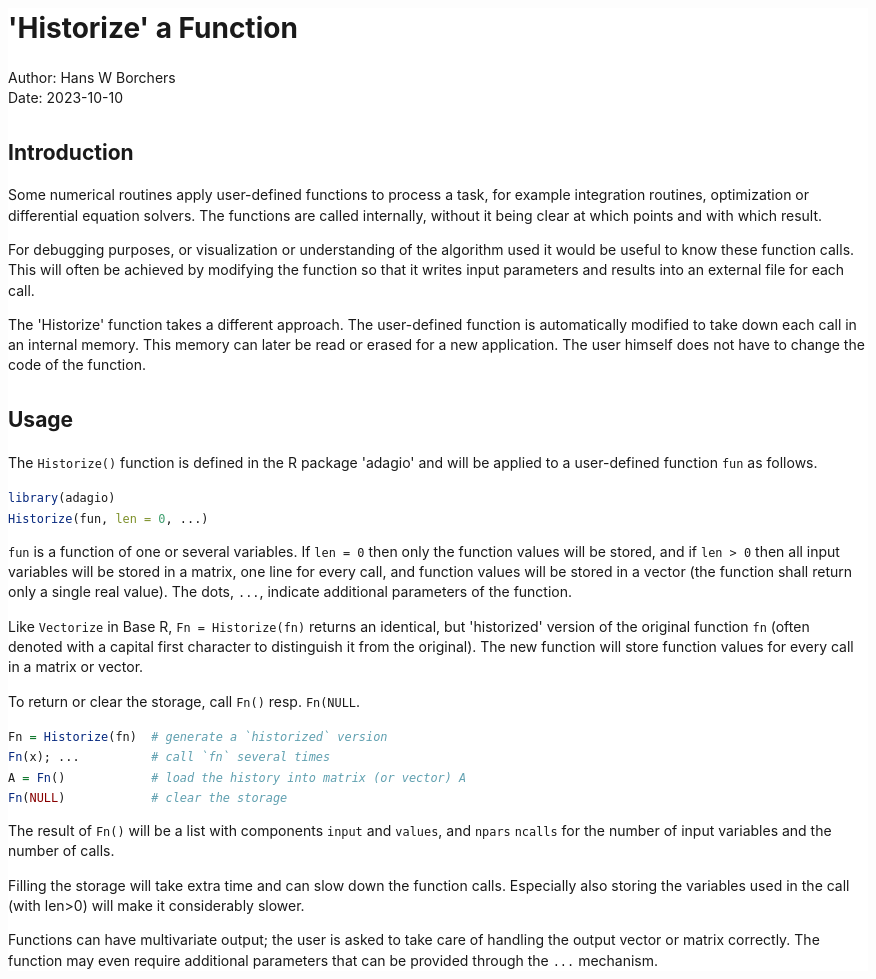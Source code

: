 # 'Historize' a Function

Author: Hans W Borchers  
Date: 2023-10-10

## Introduction

Some numerical routines apply user-defined functions to process a task, for example integration routines, optimization or differential equation solvers. The functions are called internally, without it being clear at which points and with which result. 

For debugging purposes, or visualization or understanding of the algorithm used  it would be useful to know these function calls. This will often be achieved by modifying the function so that it writes input parameters and results into an external file for each call.

The 'Historize' function takes a different approach. The user-defined function is automatically modified to take down each call in an internal memory. This memory can later be read or erased for a new application. The user himself does not have to change the code of the function.


## Usage

The `Historize()` function is defined in the R package 'adagio' and will be applied to a user-defined function `fun` as follows.

```r
library(adagio)
Historize(fun, len = 0, ...)
```

`fun` is a function of one or several variables. If `len = 0` then only the function values will be stored, and if `len > 0` then all input variables will be stored in a matrix, one line for every call, and function values will be stored in a vector (the function shall return only a single real value). The dots, `...`, indicate additional parameters of the function.

Like `Vectorize` in Base R, `Fn = Historize(fn)` returns an identical, but 'historized' version of the original function `fn` (often denoted with a capital first character to distinguish it from the original). The new function will store function values for every call in a matrix or vector.

To return or clear the storage, call `Fn()` resp. `Fn(NULL`.

```r
Fn = Historize(fn)  # generate a `historized` version
Fn(x); ...          # call `fn` several times
A = Fn()            # load the history into matrix (or vector) A
Fn(NULL)            # clear the storage
```

The result of `Fn()` will be a list with components `input` and `values`, and `npars` `ncalls` for the number of input variables and the number of calls.

Filling the storage will take extra time and can slow down the function calls. Especially also storing the variables used in the call (with len>0) will make it considerably slower.

Functions can have multivariate output; the user is asked to take care of handling the output vector or matrix correctly. The function may even require additional parameters that can be provided through the `...` mechanism.

